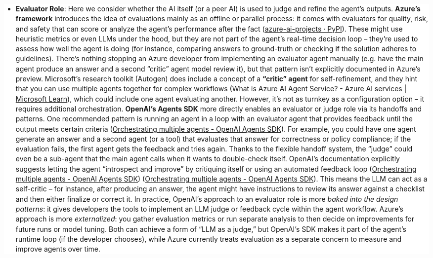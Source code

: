 - **Evaluator Role**: Here we consider whether the AI itself (or a peer AI) is used to judge and refine the agent’s outputs. **Azure’s framework** introduces the idea of evaluations mainly as an offline or parallel process: it comes with evaluators for quality, risk, and safety that can score or analyze the agent’s performance after the fact ([azure-ai-projects · PyPI](https://pypi.org/project/azure-ai-projects/1.0.0b7/#:~:text=ecosystem%20of%20models%2C%20tools%2C%20and,Enable%20OpenTelemetry%20tracing)). These might use heuristic metrics or even LLMs under the hood, but they are not part of the agent’s real-time decision loop – they’re used to assess how well the agent is doing (for instance, comparing answers to ground-truth or checking if the solution adheres to guidelines). There’s nothing stopping an Azure developer from implementing an evaluator agent manually (e.g. have the main agent produce an answer and a second “critic” agent model review it), but that pattern isn’t explicitly documented in Azure’s preview. Microsoft’s research toolkit (Autogen) does include a concept of a **“critic” agent** for self-refinement, and they hint that you can use multiple agents together for complex workflows ([What is Azure AI Agent Service? - Azure AI services | Microsoft Learn](https://learn.microsoft.com/en-us/azure/ai-services/agents/overview#:~:text=Once%20you%27ve%20gotten%20the%20basics%2C,or%20management%20of%20the%20underlying)), which could include one agent evaluating another. However, it’s not as turnkey as a configuration option – it requires additional orchestration. **OpenAI’s Agents SDK** more directly enables an evaluator or judge role via its handoffs and patterns. One recommended pattern is running an agent in a loop with an evaluator agent that provides feedback until the output meets certain criteria ([Orchestrating multiple agents - OpenAI Agents SDK](https://openai.github.io/openai-agents-python/multi_agent/#:~:text=,you%20have%20multiple%20tasks%20that)). For example, you could have one agent generate an answer and a second agent (or a tool) that evaluates that answer for correctness or policy compliance; if the evaluation fails, the first agent gets the feedback and tries again. Thanks to the flexible handoff system, the “judge” could even be a sub-agent that the main agent calls when it wants to double-check itself. OpenAI’s documentation explicitly suggests letting the agent “introspect and improve” by critiquing itself or using an automated feedback loop ([Orchestrating multiple agents - OpenAI Agents SDK](https://openai.github.io/openai-agents-python/multi_agent/#:~:text=1,lets%20you%20train%20your%20agents)) ([Orchestrating multiple agents - OpenAI Agents SDK](https://openai.github.io/openai-agents-python/multi_agent/#:~:text=steps%20,don%27t%20depend%20on%20each%20other)). This means the LLM can act as a self-critic – for instance, after producing an answer, the agent might have instructions to review its answer against a checklist and then either finalize or correct it. In practice, OpenAI’s approach to an evaluator role is more *baked into the design patterns*: it gives developers the tools to implement an LLM judge or feedback cycle within the agent workflow. Azure’s approach is more *externalized*: you gather evaluation metrics or run separate analysis to then decide on improvements for future runs or model tuning. Both can achieve a form of “LLM as a judge,” but OpenAI’s SDK makes it part of the agent’s runtime loop (if the developer chooses), while Azure currently treats evaluation as a separate concern to measure and improve agents over time.
